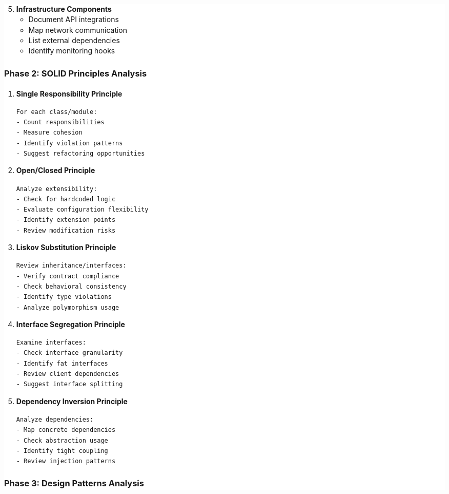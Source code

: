 5. **Infrastructure Components**
   - Document API integrations
   - Map network communication
   - List external dependencies
   - Identify monitoring hooks

### Phase 2: SOLID Principles Analysis

1. **Single Responsibility Principle**
   ```
   For each class/module:
   - Count responsibilities
   - Measure cohesion
   - Identify violation patterns
   - Suggest refactoring opportunities
   ```

2. **Open/Closed Principle**
   ```
   Analyze extensibility:
   - Check for hardcoded logic
   - Evaluate configuration flexibility
   - Identify extension points
   - Review modification risks
   ```

3. **Liskov Substitution Principle**
   ```
   Review inheritance/interfaces:
   - Verify contract compliance
   - Check behavioral consistency
   - Identify type violations
   - Analyze polymorphism usage
   ```

4. **Interface Segregation Principle**
   ```
   Examine interfaces:
   - Check interface granularity
   - Identify fat interfaces
   - Review client dependencies
   - Suggest interface splitting
   ```

5. **Dependency Inversion Principle**
   ```
   Analyze dependencies:
   - Map concrete dependencies
   - Check abstraction usage
   - Identify tight coupling
   - Review injection patterns
   ```

### Phase 3: Design Patterns Analysis
